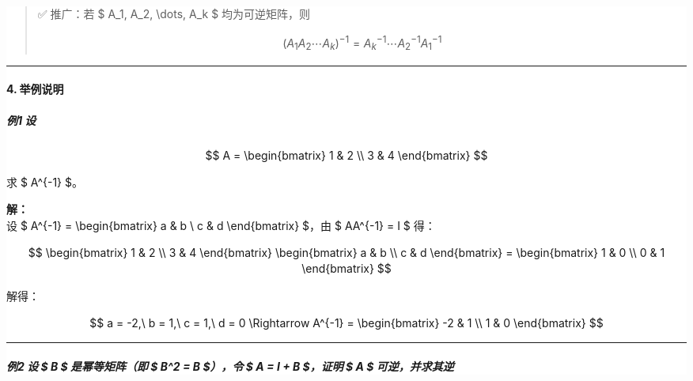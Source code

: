 > ✅ 推广：若 $ A_1, A_2, \dots, A_k $ 均为可逆矩阵，则
>
> $$
> (A_1 A_2 \cdots A_k)^{-1} = A_k^{-1} \cdots A_2^{-1} A_1^{-1}
> $$

---

#### **4. 举例说明**

##### **例1** 设

$$
A = \begin{bmatrix}
1 & 2 \\
3 & 4
\end{bmatrix}
$$

求 $ A^{-1} $。

**解：**  
设 $ A^{-1} = \begin{bmatrix} a & b \\ c & d \end{bmatrix} $，由 $ AA^{-1} = I $ 得：

$$
\begin{bmatrix}
1 & 2 \\
3 & 4
\end{bmatrix}
\begin{bmatrix}
a & b \\
c & d
\end{bmatrix} =
\begin{bmatrix}
1 & 0 \\
0 & 1
\end{bmatrix}
$$

解得：

$$
a = -2,\ b = 1,\ c = 1,\ d = 0
\Rightarrow A^{-1} =
\begin{bmatrix}
-2 & 1 \\
1 & 0
\end{bmatrix}
$$

---

##### **例2** 设 $ B $ 是幂等矩阵（即 $ B^2 = B $），令 $ A = I + B $，证明 $ A $ 可逆，并求其逆
